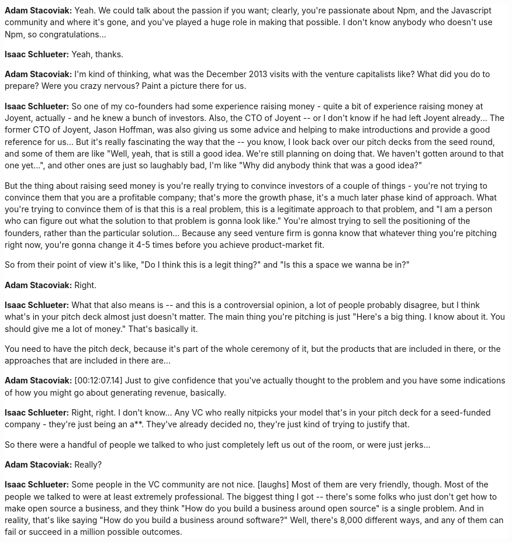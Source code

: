 **Adam Stacoviak:** Yeah. We could talk about the passion if you want; clearly, you're passionate about Npm, and the Javascript community and where it's gone, and you've played a huge role in making that possible. I don't know anybody who doesn't use Npm, so congratulations...

**Isaac Schlueter:** Yeah, thanks.

**Adam Stacoviak:** I'm kind of thinking, what was the December 2013 visits with the venture capitalists like? What did you do to prepare? Were you crazy nervous? Paint a picture there for us.

**Isaac Schlueter:** So one of my co-founders had some experience raising money - quite a bit of experience raising money at Joyent, actually - and he knew a bunch of investors. Also, the CTO of Joyent -- or I don't know if he had left Joyent already... The former CTO of Joyent, Jason Hoffman, was also giving us some advice and helping to make introductions and provide a good reference for us... But it's really fascinating the way that the -- you know, I look back over our pitch decks from the seed round, and some of them are like "Well, yeah, that is still a good idea. We're still planning on doing that. We haven't gotten around to that one yet...", and other ones are just so laughably bad, I'm like "Why did anybody think that was a good idea?"

But the thing about raising seed money is you're really trying to convince investors of a couple of things - you're not trying to convince them that you are a profitable company; that's more the growth phase, it's a much later phase kind of approach. What you're trying to convince them of is that this is a real problem, this is a legitimate approach to that problem, and "I am a person who can figure out what the solution to that problem is gonna look like." You're almost trying to sell the positioning of the founders, rather than the particular solution... Because any seed venture firm is gonna know that whatever thing you're pitching right now, you're gonna change it 4-5 times before you achieve product-market fit.

So from their point of view it's like, "Do I think this is a legit thing?" and "Is this a space we wanna be in?"

**Adam Stacoviak:** Right.

**Isaac Schlueter:** What that also means is -- and this is a controversial opinion, a lot of people probably disagree, but I think what's in your pitch deck almost just doesn't matter. The main thing you're pitching is just "Here's a big thing. I know about it. You should give me a lot of money." That's basically it.

You need to have the pitch deck, because it's part of the whole ceremony of it, but the products that are included in there, or the approaches that are included in there are...

**Adam Stacoviak:** \[00:12:07.14\] Just to give confidence that you've actually thought to the problem and you have some indications of how you might go about generating revenue, basically.

**Isaac Schlueter:** Right, right. I don't know... Any VC who really nitpicks your model that's in your pitch deck for a seed-funded company - they're just being an a\*\*. They've already decided no, they're just kind of trying to justify that.

So there were a handful of people we talked to who just completely left us out of the room, or were just jerks...

**Adam Stacoviak:** Really?

**Isaac Schlueter:** Some people in the VC community are not nice. \[laughs\] Most of them are very friendly, though. Most of the people we talked to were at least extremely professional. The biggest thing I got -- there's some folks who just don't get how to make open source a business, and they think "How do you build a business around open source" is a single problem. And in reality, that's like saying "How do you build a business around software?" Well, there's 8,000 different ways, and any of them can fail or succeed in a million possible outcomes.
